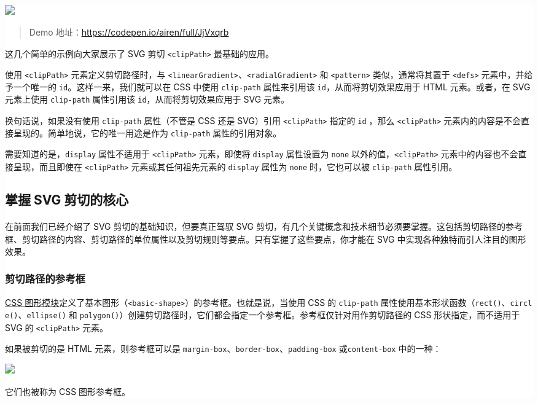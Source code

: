   


![](https://p3-juejin.byteimg.com/tos-cn-i-k3u1fbpfcp/02ac9d111b664276a3c0f8fb7c02cf34~tplv-k3u1fbpfcp-jj-mark:0:0:0:0:q75.image#?w=1136&h=526&s=5762210&e=gif&f=116&b=040404)

  


> Demo 地址：https://codepen.io/airen/full/JjVxqrb

  


这几个简单的示例向大家展示了 SVG 剪切 `<clipPath>` 最基础的应用。

  


使用 `<clipPath>` 元素定义剪切路径时，与 `<linearGradient>`、`<radialGradient>` 和 `<pattern>` 类似，通常将其置于 `<defs>` 元素中，并给予一个唯一的 `id`。这样一来，我们就可以在 CSS 中使用 `clip-path` 属性来引用该 `id`，从而将剪切效果应用于 HTML 元素。或者，在 SVG 元素上使用 `clip-path` 属性引用该 `id`，从而将剪切效果应用于 SVG 元素。

  


换句话说，如果没有使用 `clip-path` 属性（不管是 CSS 还是 SVG）引用 `<clipPath>` 指定的 `id` ，那么 `<clipPath>` 元素内的内容是不会直接呈现的。简单地说，它的唯一用途是作为 `clip-path` 属性的引用对象。

  


需要知道的是，`display` 属性不适用于 `<clipPath>` 元素，即使将 `display` 属性设置为 `none` 以外的值，`<clipPath>` 元素中的内容也不会直接呈现，而且即使在 `<clipPath>` 元素或其任何祖先元素的 `display` 属性为 `none` 时，它也可以被 `clip-path` 属性引用。

  


## 掌握 SVG 剪切的核心

  


在前面我们已经介绍了 SVG 剪切的基础知识，但要真正驾驭 SVG 剪切，有几个关键概念和技术细节必须要掌握。这包括剪切路径的参考框、剪切路径的内容、剪切路径的单位属性以及剪切规则等要点。只有掌握了这些要点，你才能在 SVG 中实现各种独特而引人注目的图形效果。

  


### 剪切路径的参考框

  


[CSS 图形模块](https://www.w3.org/TR/css-shapes/#shapes-from-box-values)定义了基本图形（`<basic-shape>`）的参考框。也就是说，当使用 CSS 的 `clip-path` 属性使用基本形状函数（`rect()`、`circle()`、`ellipse()` 和 `polygon()`）创建剪切路径时，它们都会指定一个参考框。参考框仅针对用作剪切路径的 CSS 形状指定，而不适用于 SVG 的 `<clipPath>` 元素。

  


如果被剪切的是 HTML 元素，则参考框可以是 `margin-box`、`border-box`、`padding-box` 或`content-box` 中的一种：

  


![](https://p3-juejin.byteimg.com/tos-cn-i-k3u1fbpfcp/aa3155f1ac6b4eb1a29d5a3aff7b0fe8~tplv-k3u1fbpfcp-jj-mark:0:0:0:0:q75.image#?w=2000&h=1326&s=547638&e=jpg&b=fff7f6)

  


它们也被称为 CSS 图形参考框。
